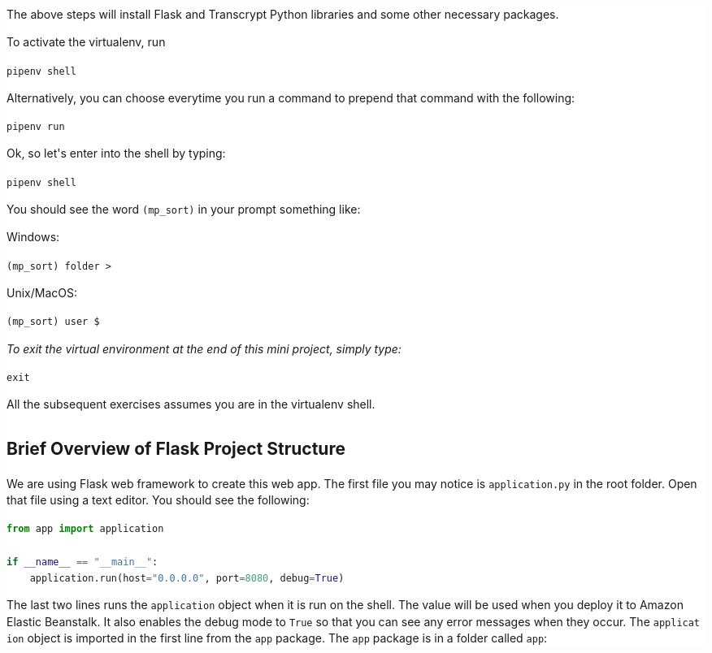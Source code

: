 The above steps will install Flask and Transcrypt Python libraries and some other necessary packages.

To activate the virtualenv, run

```shell
pipenv shell
```

Alternatively, you can choose everytime you run a command to prepend that command with the following:

```shell
pipenv run
```

Ok, so let's enter into the shell by typing:

```shell
pipenv shell
```

You should see the word `(mp_sort)` in your prompt something like:

Windows:

```dos
(mp_sort) folder >
```

Unix/MacOS:

```shell
(mp_sort) user $
```

_To exit the virtual environment at the end of this mini project, simply type:_

```shell
exit
```

All the subsequent exercises assumes you are in the virtualenv shell.

## Brief Overview of Flask Project Structure

We are using Flask web framework to create this web app. The first file you may notice is `application.py` in the root folder. Open that file using a text editor. You should see the following:

```python
from app import application

if __name__ == "__main__":
	application.run(host="0.0.0.0", port=8080, debug=True)
```

The last two lines runs the `application` object when it is run on the shell. The value will be used when you deploy it to Amazon Elastic Beanstalk. It also enables the debug mode to `True` so that you can see any error messages when they occur. The `application` object is imported in the first line from the `app` package. The `app` package is in a folder called `app`:

